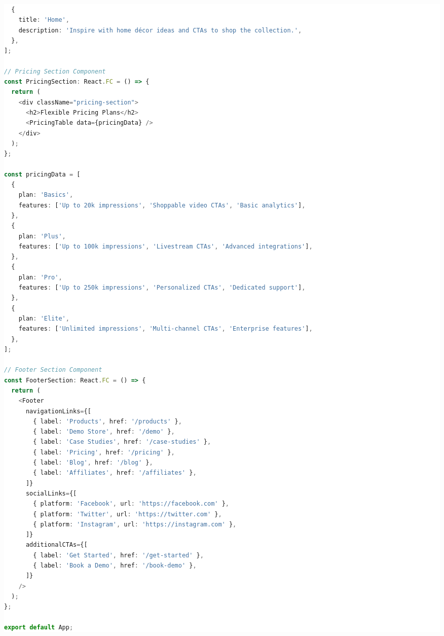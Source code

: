 ```typescript
  {
    title: 'Home',
    description: 'Inspire with home décor ideas and CTAs to shop the collection.',
  },
];

// Pricing Section Component
const PricingSection: React.FC = () => {
  return (
    <div className="pricing-section">
      <h2>Flexible Pricing Plans</h2>
      <PricingTable data={pricingData} />
    </div>
  );
};

const pricingData = [
  {
    plan: 'Basics',
    features: ['Up to 20k impressions', 'Shoppable video CTAs', 'Basic analytics'],
  },
  {
    plan: 'Plus',
    features: ['Up to 100k impressions', 'Livestream CTAs', 'Advanced integrations'],
  },
  {
    plan: 'Pro',
    features: ['Up to 250k impressions', 'Personalized CTAs', 'Dedicated support'],
  },
  {
    plan: 'Elite',
    features: ['Unlimited impressions', 'Multi-channel CTAs', 'Enterprise features'],
  },
];

// Footer Section Component
const FooterSection: React.FC = () => {
  return (
    <Footer
      navigationLinks={[
        { label: 'Products', href: '/products' },
        { label: 'Demo Store', href: '/demo' },
        { label: 'Case Studies', href: '/case-studies' },
        { label: 'Pricing', href: '/pricing' },
        { label: 'Blog', href: '/blog' },
        { label: 'Affiliates', href: '/affiliates' },
      ]}
      socialLinks={[
        { platform: 'Facebook', url: 'https://facebook.com' },
        { platform: 'Twitter', url: 'https://twitter.com' },
        { platform: 'Instagram', url: 'https://instagram.com' },
      ]}
      additionalCTAs={[
        { label: 'Get Started', href: '/get-started' },
        { label: 'Book a Demo', href: '/book-demo' },
      ]}
    />
  );
};

export default App;
```
